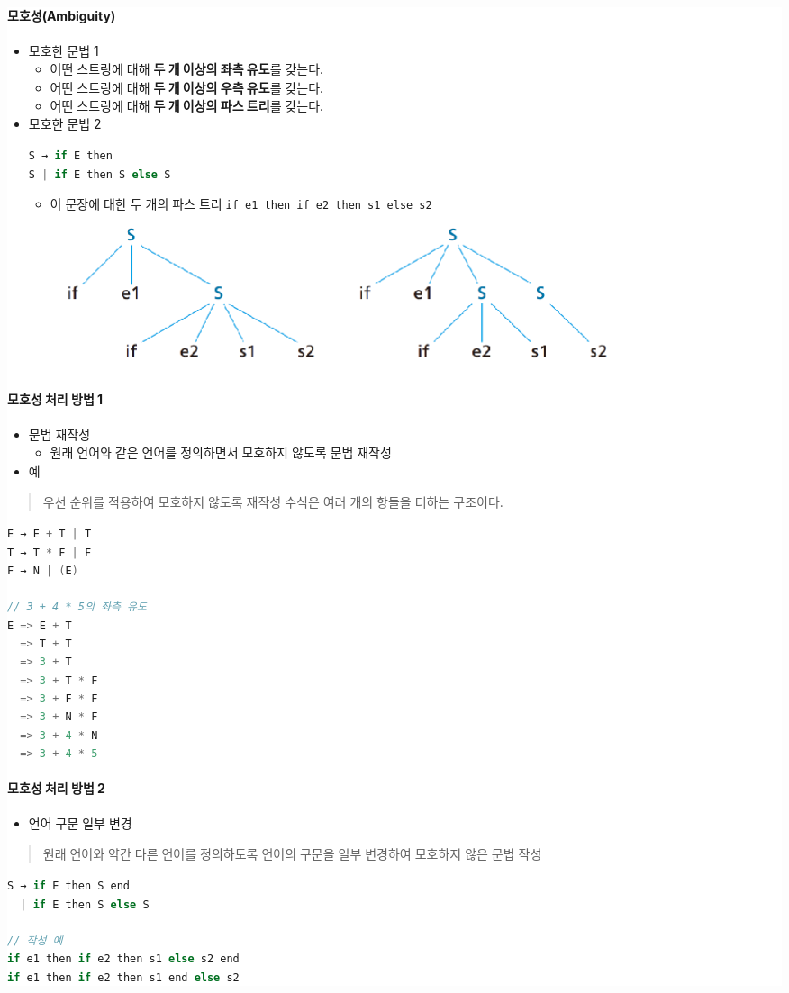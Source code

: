 #### 모호성(Ambiguity)
- 모호한 문법 1
	- 어떤 스트링에 대해 **두 개 이상의 좌측 유도**를 갖는다. 
	- 어떤 스트링에 대해 **두 개 이상의 우측 유도**를 갖는다. 
	- 어떤 스트링에 대해 **두 개 이상의 파스 트리**를 갖는다.
- 모호한 문법 2
	```C
	S → if E then 
	S | if E then S else S
	```
	- 이 문장에 대한 두 개의 파스 트리 `if e1 then if e2 then s1 else s2`
		![Image](Pasted%20image%2020250326155552.png)
#### 모호성 처리 방법 1
- 문법 재작성 
	- 원래 언어와 같은 언어를 정의하면서 모호하지 않도록 문법 재작성
- 예 
>우선 순위를 적용하여 모호하지 않도록 재작성 
>수식은 여러 개의 항들을 더하는 구조이다.
```C
E → E + T | T 
T → T * F | F 
F → N | (E)

// 3 + 4 * 5의 좌측 유도
E => E + T 
  => T + T 
  => 3 + T 
  => 3 + T * F 
  => 3 + F * F 
  => 3 + N * F 
  => 3 + 4 * N 
  => 3 + 4 * 5
```

#### 모호성 처리 방법 2
-  언어 구문 일부 변경 
>원래 언어와 약간 다른 언어를 정의하도록 
>언어의 구문을 일부 변경하여 
>모호하지 않은 문법 작성

```C
S → if E then S end 
  | if E then S else S

// 작성 예
if e1 then if e2 then s1 else s2 end 
if e1 then if e2 then s1 end else s2
```

